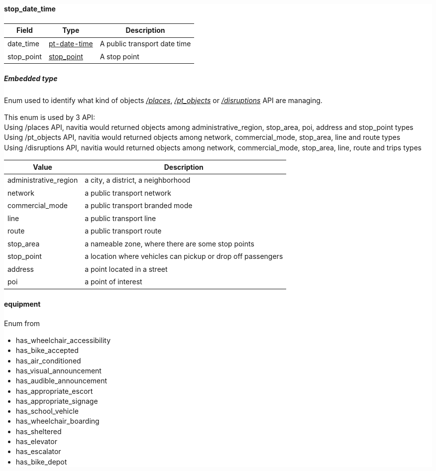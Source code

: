 #### stop_date_time

|Field|Type|Description|
|-----|----|-----------|
|date_time|[pt-date-time](#pt-date-time)|A public transport date time|
|stop_point|[stop_point](#stop-point)|A stop point|

##### <a name="embedded-type"></a> Embedded type

Enum used to identify what kind of objects *[/places](#places)*, *[/pt_objects](#pt-objects)* or *[/disruptions](#disruption)* API are managing.

<aside class="notice">
    This enum is used by 3 API:<br>
    Using /places API, navitia would returned objects among administrative_region, stop_area, poi, address and stop_point types<br>
    Using /pt_objects API, navitia would returned objects among network, commercial_mode, stop_area, line and route types<br>
    Using /disruptions API, navitia would returned objects among network, commercial_mode, stop_area, line, route and trips types<br>

</aside>


|Value|Description|
|-----|-----------|
|administrative_region|a city, a district, a neighborhood|
|network|a public transport network|
|commercial_mode|a public transport branded mode|
|line|a public transport line|
|route|a public transport route|
|stop_area|a nameable zone, where there are some stop points|
|stop_point|a location where vehicles can pickup or drop off passengers|
|address|a point located in a street|
|poi|a point of interest|



#### equipment

Enum from

-   has_wheelchair_accessibility
-   has_bike_accepted
-   has_air_conditioned
-   has_visual_announcement
-   has_audible_announcement
-   has_appropriate_escort
-   has_appropriate_signage
-   has_school_vehicle
-   has_wheelchair_boarding
-   has_sheltered
-   has_elevator
-   has_escalator
-   has_bike_depot

